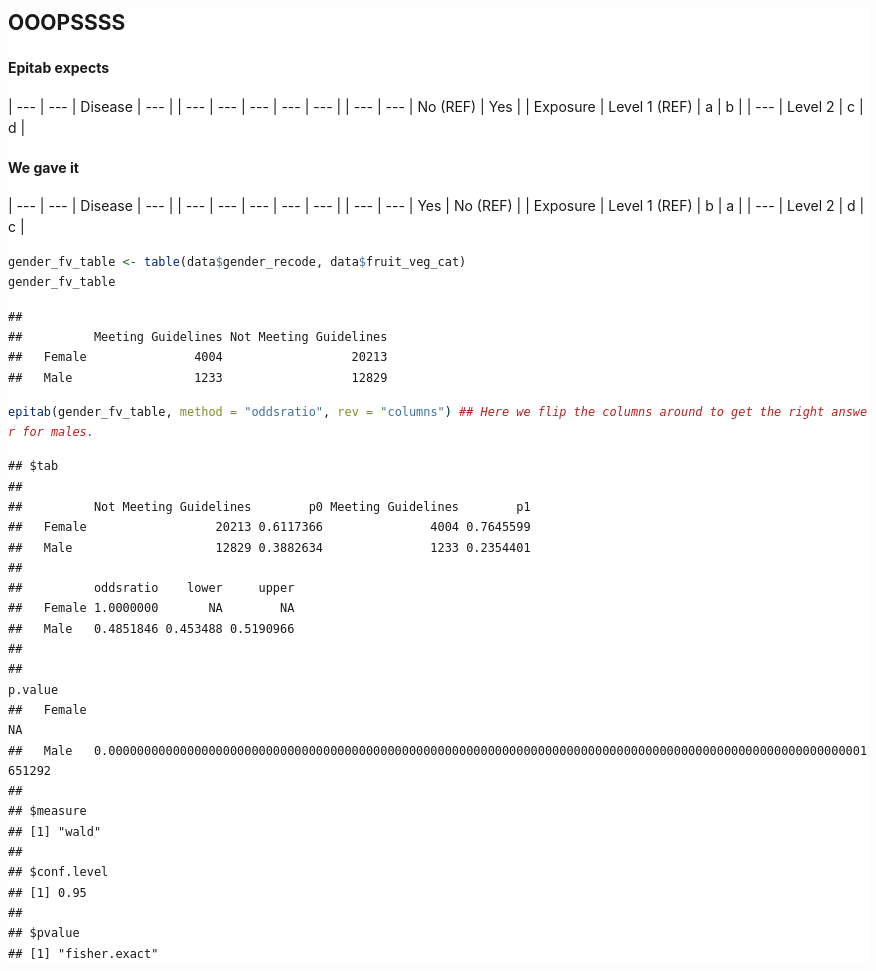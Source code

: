 ## OOOPSSSS 

#### Epitab expects

| --- | --- | Disease | --- | 
| --- | --- | --- | --- | --- |
| --- | --- | No (REF) | Yes |
| Exposure | Level 1 (REF) | a | b | 
| --- | Level 2 | c | d | 

#### We gave it 

| --- | --- | Disease | --- | 
| --- | --- | --- | --- | --- |
| --- | --- | Yes  | No (REF) |
| Exposure | Level 1 (REF) | b | a | 
| --- | Level 2 | d | c | 


```r
gender_fv_table <- table(data$gender_recode, data$fruit_veg_cat)
gender_fv_table
```

```
##         
##          Meeting Guidelines Not Meeting Guidelines
##   Female               4004                  20213
##   Male                 1233                  12829
```

```r
epitab(gender_fv_table, method = "oddsratio", rev = "columns") ## Here we flip the columns around to get the right answer for males. 
```

```
## $tab
##         
##          Not Meeting Guidelines        p0 Meeting Guidelines        p1
##   Female                  20213 0.6117366               4004 0.7645599
##   Male                    12829 0.3882634               1233 0.2354401
##         
##          oddsratio    lower     upper
##   Female 1.0000000       NA        NA
##   Male   0.4851846 0.453488 0.5190966
##         
##                                                                                                                     p.value
##   Female                                                                                                                 NA
##   Male   0.0000000000000000000000000000000000000000000000000000000000000000000000000000000000000000000000000000000001651292
## 
## $measure
## [1] "wald"
## 
## $conf.level
## [1] 0.95
## 
## $pvalue
## [1] "fisher.exact"
```
   
